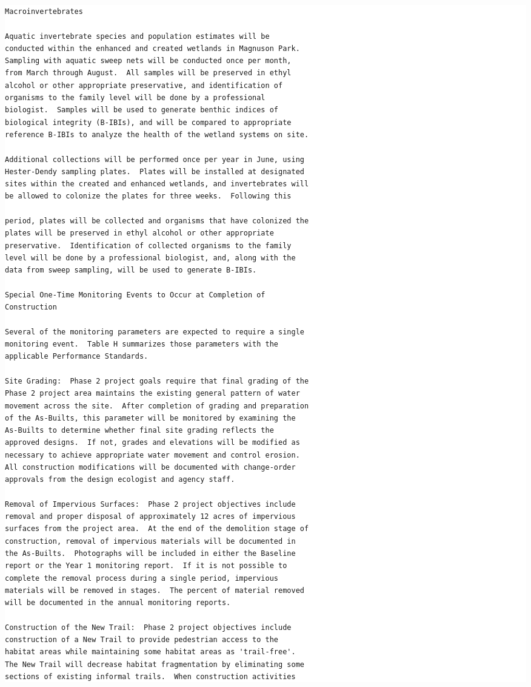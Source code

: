     Macroinvertebrates  
  
    Aquatic invertebrate species and population estimates will be  
    conducted within the enhanced and created wetlands in Magnuson Park.  
    Sampling with aquatic sweep nets will be conducted once per month,  
    from March through August.  All samples will be preserved in ethyl  
    alcohol or other appropriate preservative, and identification of  
    organisms to the family level will be done by a professional  
    biologist.  Samples will be used to generate benthic indices of  
    biological integrity (B-IBIs), and will be compared to appropriate  
    reference B-IBIs to analyze the health of the wetland systems on site.  
  
    Additional collections will be performed once per year in June, using  
    Hester-Dendy sampling plates.  Plates will be installed at designated  
    sites within the created and enhanced wetlands, and invertebrates will  
    be allowed to colonize the plates for three weeks.  Following this  
  
    period, plates will be collected and organisms that have colonized the  
    plates will be preserved in ethyl alcohol or other appropriate  
    preservative.  Identification of collected organisms to the family  
    level will be done by a professional biologist, and, along with the  
    data from sweep sampling, will be used to generate B-IBIs.  
  
    Special One-Time Monitoring Events to Occur at Completion of  
    Construction  
  
    Several of the monitoring parameters are expected to require a single  
    monitoring event.  Table H summarizes those parameters with the  
    applicable Performance Standards.  
  
    Site Grading:  Phase 2 project goals require that final grading of the  
    Phase 2 project area maintains the existing general pattern of water  
    movement across the site.  After completion of grading and preparation  
    of the As-Builts, this parameter will be monitored by examining the  
    As-Builts to determine whether final site grading reflects the  
    approved designs.  If not, grades and elevations will be modified as  
    necessary to achieve appropriate water movement and control erosion.  
    All construction modifications will be documented with change-order  
    approvals from the design ecologist and agency staff.  
  
    Removal of Impervious Surfaces:  Phase 2 project objectives include  
    removal and proper disposal of approximately 12 acres of impervious  
    surfaces from the project area.  At the end of the demolition stage of  
    construction, removal of impervious materials will be documented in  
    the As-Builts.  Photographs will be included in either the Baseline  
    report or the Year 1 monitoring report.  If it is not possible to  
    complete the removal process during a single period, impervious  
    materials will be removed in stages.  The percent of material removed  
    will be documented in the annual monitoring reports.  
  
    Construction of the New Trail:  Phase 2 project objectives include  
    construction of a New Trail to provide pedestrian access to the  
    habitat areas while maintaining some habitat areas as 'trail-free'.  
    The New Trail will decrease habitat fragmentation by eliminating some  
    sections of existing informal trails.  When construction activities  
  